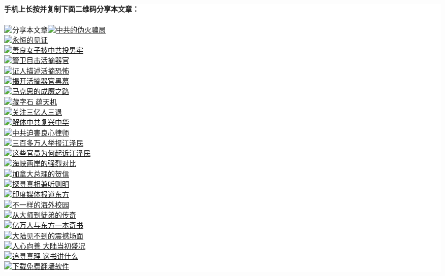 <strong>手机上长按并复制下面二维码分享本文章：</strong><br><br><img src="https://chart.apis.google.com/chart?cht=qr&chs=240x240&choe=UTF-8&chld=M|2&chl=https://github.com/19920513/djy/blob/master/gb/21/7/10/n13080633.md%231" title="分享本文章"></td><td VALIGN=TOP><a href="https://github.com/19920513/djy/blob/master/gb/16/1/21/n4622075.md?dfh#1" target="_blank"><img src="https://raw.githubusercontent.com/19920513/djy/master/gb/300/wei-f1.jpg" title="中共的伪火骗局"  alt="中共的伪火骗局"></a><br><a href="https://github.com/19920513/www/blob/master/README.md?dfh#9" target="_blank"><img src="https://raw.githubusercontent.com/19920513/djy/master/gb/300/yong-h.jpg" title="永恒的见证"  alt="永恒的见证"></a><br><a href="https://github.com/19920513/djy/blob/master/gb/13/9/29/n3974789.md?dfh#1" target="_blank"><img src="https://raw.githubusercontent.com/19920513/djy/master/gb/300/shang-lnz.jpg" title="善良女子被中共投男牢"  alt="善良女子被中共投男牢"></a><br><a href="https://github.com/19920513/djy/blob/master/gb/16/3/16/n4663449.md?dfh#1" target="_blank"><img src="https://raw.githubusercontent.com/19920513/djy/master/gb/300/huo-z3.jpg" title="警卫目击活摘器官"  alt="警卫目击活摘器官"></a><br><a href="https://github.com/19920513/djy/blob/master/gb/16/8/7/n8177641.md?dfh#1" target="_blank"><img src="https://raw.githubusercontent.com/19920513/djy/master/gb/300/huo-z4.jpg" title="证人描述活摘恐怖"  alt="证人描述活摘恐怖"></a><br><a href="https://github.com/19920513/djy/blob/master/gb/10/4/19/n2881569.md?dfh#1" target="_blank"><img src="https://raw.githubusercontent.com/19920513/djy/master/gb/300/huo-z1.jpg" title="揭开活摘器官黑幕"  alt="揭开活摘器官黑幕"></a><br><a href="https://github.com/19920513/djy/blob/master/gb/10/11/7/n3077476.md?dfh#1" target="_blank"><img src="https://raw.githubusercontent.com/19920513/djy/master/gb/300/ma-ks.jpg" title="马克思的成魔之路"  alt="马克思的成魔之路"></a><br><a href="https://github.com/19920513/djy/blob/master/gb/14/6/9/n4173977.md?dfh#1" target="_blank"><img src="https://raw.githubusercontent.com/19920513/djy/master/gb/300/chang-zs.jpg" title="藏字石 蕴天机"  alt="藏字石 蕴天机"></a><br><a href="https://github.com/19920513/djy/blob/master/gb/18/5/10/n10381511.md?dfh#1" target="_blank"><img src="https://raw.githubusercontent.com/19920513/djy/master/gb/300/st1.jpg" title="关注三亿人三退"  alt="关注三亿人三退"></a><br><a href="https://github.com/19920513/djy/blob/master/gb/18/3/21/n10237682.md?dfh#1" target="_blank"><img src="https://raw.githubusercontent.com/19920513/djy/master/gb/300/jie-t.jpg" title="解体中共复兴中华"  alt="解体中共复兴中华"></a><br><a href="https://github.com/19920513/djy/blob/master/gb/9/2/9/n2422991.md?dfh#1" target="_blank"><img src="https://raw.githubusercontent.com/19920513/djy/master/gb/300/gao-zs.jpg" title="中共迫害良心律师"  alt="中共迫害良心律师"></a><br><a href="https://github.com/19920513/djy/blob/master/gb/18/12/9/n10900044.md?dfh#1" target="_blank"><img src="https://raw.githubusercontent.com/19920513/djy/master/gb/300/sj1.jpg" title="三百多万人举报江泽民"  alt="三百多万人举报江泽民"></a><br><a href="https://github.com/19920513/djy/blob/master/gb/18/8/28/n10672014.md?dfh#1" target="_blank"><img src="https://raw.githubusercontent.com/19920513/djy/master/gb/300/sj2.jpg" title="这些官员为何起诉江泽民"  alt="这些官员为何起诉江泽民"></a><br><a href="https://github.com/19920513/djy/blob/master/gb/8/12/18/n2367165.md?dfh#1" target="_blank"><img src="https://raw.githubusercontent.com/19920513/djy/master/gb/300/liangan.jpg" title="海峡两岸的强烈对比"  alt="海峡两岸的强烈对比"></a><br><a href="https://github.com/19920513/djy/blob/master/gb/15/12/10/n4593139.md?dfh#1" target="_blank"><img src="https://raw.githubusercontent.com/19920513/djy/master/gb/300/jia-ndzl.jpg" title="加拿大总理的贺信"  alt="加拿大总理的贺信"></a><br><a href="https://github.com/19920513/djy/blob/master/gb/11/6/17/n3289382.md?dfh#1" target="_blank"><img src="https://raw.githubusercontent.com/19920513/djy/master/gb/300/xiao-wd.jpg" title="探寻真相兼听则明"  alt="探寻真相兼听则明"></a><br><a href="https://github.com/19920513/djy/blob/master/gb/18/10/27/n10812623.md?dfh#1" target="_blank"><img src="https://raw.githubusercontent.com/19920513/djy/master/gb/300/yindu.jpg" title="印度媒体报道东方"  alt="印度媒体报道东方"></a><br><a href="https://github.com/19920513/djy/blob/master/gb/18/6/9/n10469652.md?dfh#1" target="_blank"><img src="https://raw.githubusercontent.com/19920513/djy/master/gb/300/xie-j.jpg" title="不一样的海外校园"  alt="不一样的海外校园"></a><br><a href="https://github.com/19920513/djy/blob/master/gb/7/4/5/n1669415.md?dfh#1" target="_blank"><img src="https://raw.githubusercontent.com/19920513/djy/master/gb/300/li-up.jpg" title="从大师到徒弟的传奇"  alt="从大师到徒弟的传奇"></a><br><a href="https://github.com/19920513/djy/blob/master/gb/17/5/26/n9191512.md?dfh#1" target="_blank"><img src="https://raw.githubusercontent.com/19920513/djy/master/gb/300/zfl2.jpg" title="亿万人与东方一本奇书"  alt="亿万人与东方一本奇书"></a><br><a href="https://github.com/19920513/djy/blob/master/gb/13/11/27/n4020290.md?dfh#1" target="_blank"><img src="https://raw.githubusercontent.com/19920513/djy/master/gb/300/zhen-h.jpg" title="大陆见不到的震撼场面"  alt="大陆见不到的震撼场面"></a><br><a href="https://github.com/19920513/djy/blob/master/gb/15/7/17/n4482910.md?dfh#1" target="_blank"><img src="https://raw.githubusercontent.com/19920513/djy/master/gb/300/dalu-sk.jpg" title="人心向善 大陆当初盛况"  alt="人心向善 大陆当初盛况"></a><br><a href="https://github.com/19920513/djy/blob/master/gb/19/1/5/n10955468.md?dfh#1" target="_blank"><img src="https://raw.githubusercontent.com/19920513/djy/master/gb/300/zfl1.jpg" title="追寻真理 这书讲什么"  alt="追寻真理 这书讲什么"></a><br><a href="https://github.com/19920513/www/blob/master/README.md?dfh#1" target="_blank"><img src="https://raw.githubusercontent.com/19920513/djy/master/gb/300/fq1.jpg" title="下载免费翻墙软件"  alt="下载免费翻墙软件"></a><br></td></tr></table>
